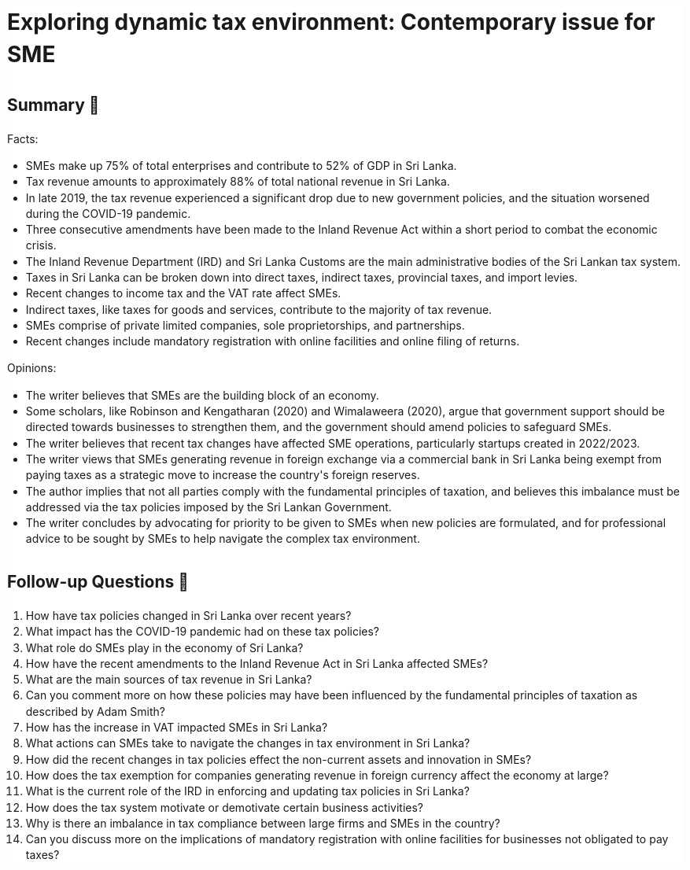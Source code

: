 # Exploring dynamic tax environment: Contemporary issue for SME

## Summary 🤖

Facts:

- SMEs make up 75% of total enterprises and contribute to 52% of GDP in Sri Lanka.
- Tax revenue amounts to approximately 88% of total national revenue in Sri Lanka.
- In late 2019, the tax revenue experienced a significant drop due to new government policies, and the situation worsened during the COVID-19 pandemic.
- Three consecutive amendments have been made to the Inland Revenue Act within a short period to combat the economic crisis.
- The Inland Revenue Department (IRD) and Sri Lanka Customs are the main administrative bodies of the Sri Lankan tax system.
- Taxes in Sri Lanka can be broken down into direct taxes, indirect taxes, provincial taxes, and import levies.
- Recent changes to income tax and the VAT rate affect SMEs.
- Indirect taxes, like taxes for goods and services, contribute to the majority of tax revenue.
- SMEs comprise of private limited companies, sole proprietorships, and partnerships.
- Recent changes include mandatory registration with online facilities and online filing of returns.

Opinions:

- The writer believes that SMEs are the building block of an economy.
- Some scholars, like Robinson and Kengatharan (2020) and Wimalaweera (2020), argue that government support should be directed towards businesses to strengthen them, and the government should amend policies to safeguard SMEs.
- The writer believes that recent tax changes have affected SME operations, particularly startups created in 2022/2023.
- The writer views that SMEs generating revenue in foreign exchange via a commercial bank in Sri Lanka being exempt from paying taxes as a strategic move to increase the country's foreign reserves.
- The author implies that not all parties comply with the fundamental principles of taxation, and believes this imbalance must be addressed via the tax policies imposed by the Sri Lankan Government.
- The writer concludes by advocating for priority to be given to SMEs when new policies are formulated, and for professional advice to be sought by SMEs to help navigate the complex tax environment.

## Follow-up Questions 🤖

1. How have tax policies changed in Sri Lanka over recent years?
2. What impact has the COVID-19 pandemic had on these tax policies?
3. What role do SMEs play in the economy of Sri Lanka?
4. How have the recent amendments to the Inland Revenue Act in Sri Lanka affected SMEs?
5. What are the main sources of tax revenue in Sri Lanka?
6. Can you comment more on how these policies may have been influenced by the fundamental principles of taxation as described by Adam Smith?
7. How has the increase in VAT impacted SMEs in Sri Lanka?
8. What actions can SMEs take to navigate the changes in tax environment in Sri Lanka?
9. How did the recent changes in tax policies effect the non-current assets and innovation in SMEs?
10. How does the tax exemption for companies generating revenue in foreign currency affect the economy at large?
11. What is the current role of the IRD in enforcing and updating tax policies in Sri Lanka?
12. How does the tax system motivate or demotivate certain business activities?
13. Why is there an imbalance in tax compliance between large firms and SMEs in the country?
14. Can you discuss more on the implications of mandatory registration with online facilities for businesses not obligated to pay taxes?
